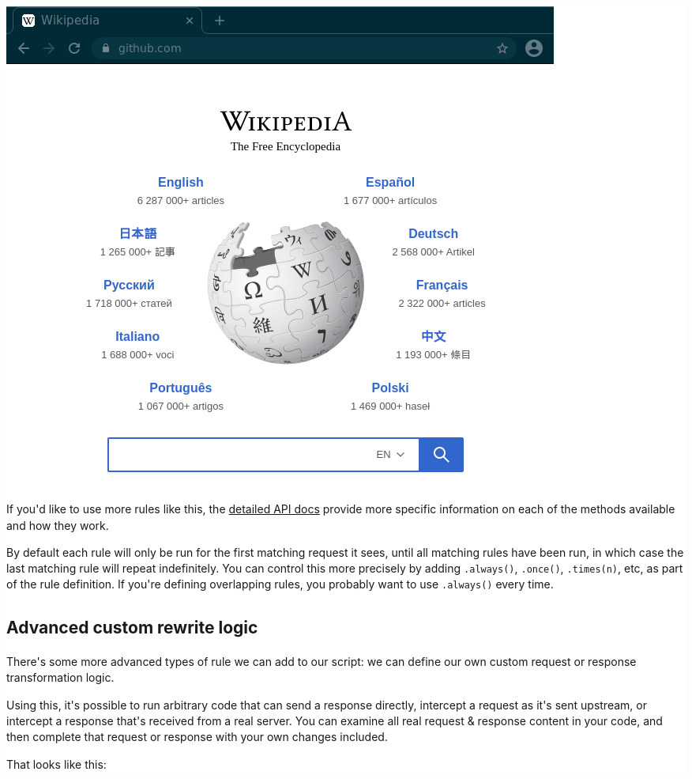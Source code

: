 ![GitHub.com in the URL bar, Wikipedia on the page](./github-as-wikipedia.png)

If you'd like to use more rules like this, the [detailed API docs](https://httptoolkit.github.io/mockttp/) provide more specific information on each of the methods available and how they work.

By default each rule will only be run for the first matching request it sees, until all matching rules have been run, in which case the last matching rule will repeat indefinitely. You can control this more precisely by adding `.always()`, `.once()`, `.times(n)`, etc, as part of the rule definition. If you're defining overlapping rules, you probably want to use `.always()` every time.

## Advanced custom rewrite logic

There's some more advanced types of rule we can add to our script: we can define our own custom request or response transformation logic.

Using this, it's possible to run arbitrary code that can send a response directly, intercept a request as it's sent upstream, or intercept a response that's received from a real server. You can examine all real request & response content in your code, and then complete that request or response with your own changes included.

That looks like this:
